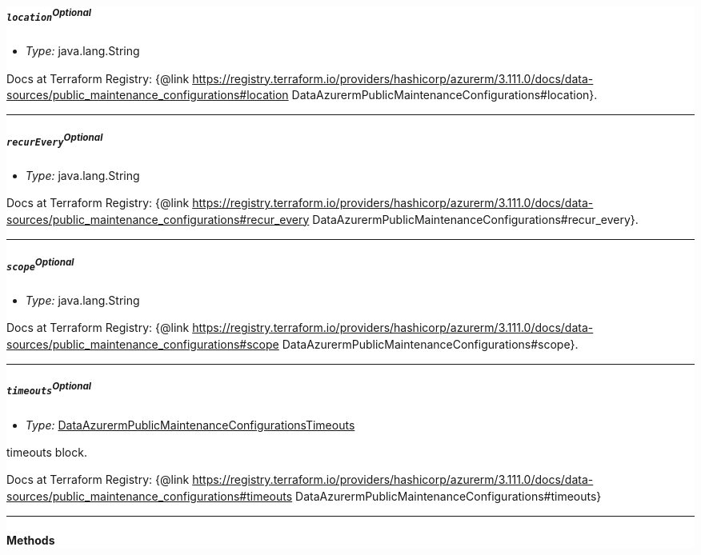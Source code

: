 
##### `location`<sup>Optional</sup> <a name="location" id="@cdktf/provider-azurerm.dataAzurermPublicMaintenanceConfigurations.DataAzurermPublicMaintenanceConfigurations.Initializer.parameter.location"></a>

- *Type:* java.lang.String

Docs at Terraform Registry: {@link https://registry.terraform.io/providers/hashicorp/azurerm/3.111.0/docs/data-sources/public_maintenance_configurations#location DataAzurermPublicMaintenanceConfigurations#location}.

---

##### `recurEvery`<sup>Optional</sup> <a name="recurEvery" id="@cdktf/provider-azurerm.dataAzurermPublicMaintenanceConfigurations.DataAzurermPublicMaintenanceConfigurations.Initializer.parameter.recurEvery"></a>

- *Type:* java.lang.String

Docs at Terraform Registry: {@link https://registry.terraform.io/providers/hashicorp/azurerm/3.111.0/docs/data-sources/public_maintenance_configurations#recur_every DataAzurermPublicMaintenanceConfigurations#recur_every}.

---

##### `scope`<sup>Optional</sup> <a name="scope" id="@cdktf/provider-azurerm.dataAzurermPublicMaintenanceConfigurations.DataAzurermPublicMaintenanceConfigurations.Initializer.parameter.scope"></a>

- *Type:* java.lang.String

Docs at Terraform Registry: {@link https://registry.terraform.io/providers/hashicorp/azurerm/3.111.0/docs/data-sources/public_maintenance_configurations#scope DataAzurermPublicMaintenanceConfigurations#scope}.

---

##### `timeouts`<sup>Optional</sup> <a name="timeouts" id="@cdktf/provider-azurerm.dataAzurermPublicMaintenanceConfigurations.DataAzurermPublicMaintenanceConfigurations.Initializer.parameter.timeouts"></a>

- *Type:* <a href="#@cdktf/provider-azurerm.dataAzurermPublicMaintenanceConfigurations.DataAzurermPublicMaintenanceConfigurationsTimeouts">DataAzurermPublicMaintenanceConfigurationsTimeouts</a>

timeouts block.

Docs at Terraform Registry: {@link https://registry.terraform.io/providers/hashicorp/azurerm/3.111.0/docs/data-sources/public_maintenance_configurations#timeouts DataAzurermPublicMaintenanceConfigurations#timeouts}

---

#### Methods <a name="Methods" id="Methods"></a>
